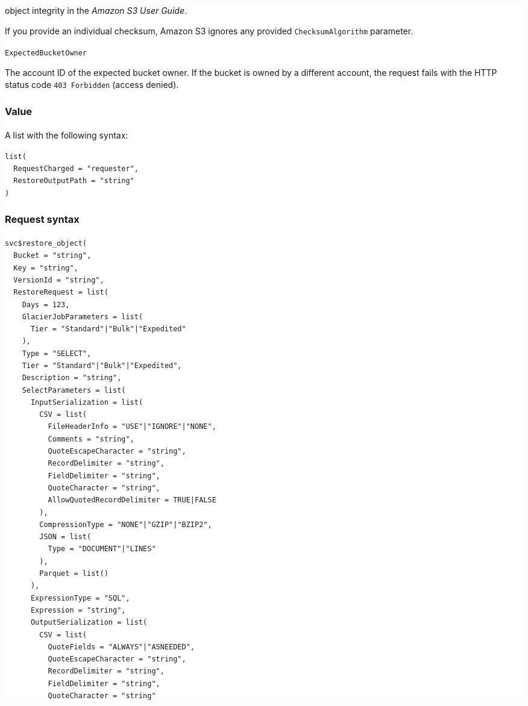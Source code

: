 object integrity</a> in the <em>Amazon S3 User Guide</em>.</p>
<p>If you provide an individual checksum, Amazon S3 ignores any provided
<code>ChecksumAlgorithm</code> parameter.</p></td>
</tr>
<tr class="odd">
<td><code
id="s3_restore_object_:_ExpectedBucketOwner">ExpectedBucketOwner</code></td>
<td><p>The account ID of the expected bucket owner. If the bucket is
owned by a different account, the request fails with the HTTP status
code <code style="white-space: pre;">⁠403 Forbidden⁠</code> (access
denied).</p></td>
</tr>
</tbody>
</table>

### Value

A list with the following syntax:

    list(
      RequestCharged = "requester",
      RestoreOutputPath = "string"
    )

### Request syntax

    svc$restore_object(
      Bucket = "string",
      Key = "string",
      VersionId = "string",
      RestoreRequest = list(
        Days = 123,
        GlacierJobParameters = list(
          Tier = "Standard"|"Bulk"|"Expedited"
        ),
        Type = "SELECT",
        Tier = "Standard"|"Bulk"|"Expedited",
        Description = "string",
        SelectParameters = list(
          InputSerialization = list(
            CSV = list(
              FileHeaderInfo = "USE"|"IGNORE"|"NONE",
              Comments = "string",
              QuoteEscapeCharacter = "string",
              RecordDelimiter = "string",
              FieldDelimiter = "string",
              QuoteCharacter = "string",
              AllowQuotedRecordDelimiter = TRUE|FALSE
            ),
            CompressionType = "NONE"|"GZIP"|"BZIP2",
            JSON = list(
              Type = "DOCUMENT"|"LINES"
            ),
            Parquet = list()
          ),
          ExpressionType = "SQL",
          Expression = "string",
          OutputSerialization = list(
            CSV = list(
              QuoteFields = "ALWAYS"|"ASNEEDED",
              QuoteEscapeCharacter = "string",
              RecordDelimiter = "string",
              FieldDelimiter = "string",
              QuoteCharacter = "string"